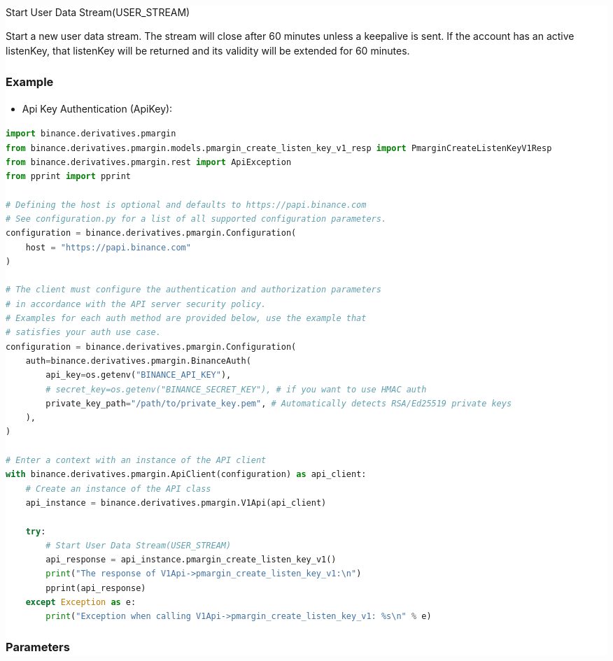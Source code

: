 Start User Data Stream(USER_STREAM)

Start a new user data stream. The stream will close after 60 minutes unless a keepalive is sent. If the account has an active listenKey, that listenKey will be returned and its validity will be extended for 60 minutes.

### Example

* Api Key Authentication (ApiKey):

```python
import binance.derivatives.pmargin
from binance.derivatives.pmargin.models.pmargin_create_listen_key_v1_resp import PmarginCreateListenKeyV1Resp
from binance.derivatives.pmargin.rest import ApiException
from pprint import pprint

# Defining the host is optional and defaults to https://papi.binance.com
# See configuration.py for a list of all supported configuration parameters.
configuration = binance.derivatives.pmargin.Configuration(
    host = "https://papi.binance.com"
)

# The client must configure the authentication and authorization parameters
# in accordance with the API server security policy.
# Examples for each auth method are provided below, use the example that
# satisfies your auth use case.
configuration = binance.derivatives.pmargin.Configuration(
    auth=binance.derivatives.pmargin.BinanceAuth(
        api_key=os.getenv("BINANCE_API_KEY"),
        # secret_key=os.getenv("BINANCE_SECRET_KEY"), # if you want to use HMAC auth
        private_key_path="/path/to/private_key.pem", # Automatically detects RSA/Ed25519 private keys
    ),
)

# Enter a context with an instance of the API client
with binance.derivatives.pmargin.ApiClient(configuration) as api_client:
    # Create an instance of the API class
    api_instance = binance.derivatives.pmargin.V1Api(api_client)

    try:
        # Start User Data Stream(USER_STREAM)
        api_response = api_instance.pmargin_create_listen_key_v1()
        print("The response of V1Api->pmargin_create_listen_key_v1:\n")
        pprint(api_response)
    except Exception as e:
        print("Exception when calling V1Api->pmargin_create_listen_key_v1: %s\n" % e)
```



### Parameters
